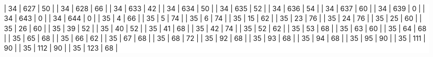 | 34              | 627                | 50       |
| 34              | 628                | 66       |
| 34              | 633                | 42       |
| 34              | 634                | 50       |
| 34              | 635                | 52       |
| 34              | 636                | 54       |
| 34              | 637                | 60       |
| 34              | 639                | 0        |
| 34              | 643                | 0        |
| 34              | 644                | 0        |
| 35              | 4                  | 66       |
| 35              | 5                  | 74       |
| 35              | 6                  | 74       |
| 35              | 15                 | 62       |
| 35              | 23                 | 76       |
| 35              | 24                 | 76       |
| 35              | 25                 | 60       |
| 35              | 26                 | 60       |
| 35              | 39                 | 52       |
| 35              | 40                 | 52       |
| 35              | 41                 | 68       |
| 35              | 42                 | 74       |
| 35              | 52                 | 62       |
| 35              | 53                 | 68       |
| 35              | 63                 | 60       |
| 35              | 64                 | 68       |
| 35              | 65                 | 68       |
| 35              | 66                 | 62       |
| 35              | 67                 | 68       |
| 35              | 68                 | 72       |
| 35              | 92                 | 68       |
| 35              | 93                 | 68       |
| 35              | 94                 | 68       |
| 35              | 95                 | 90       |
| 35              | 111                | 90       |
| 35              | 112                | 90       |
| 35              | 123                | 68       |